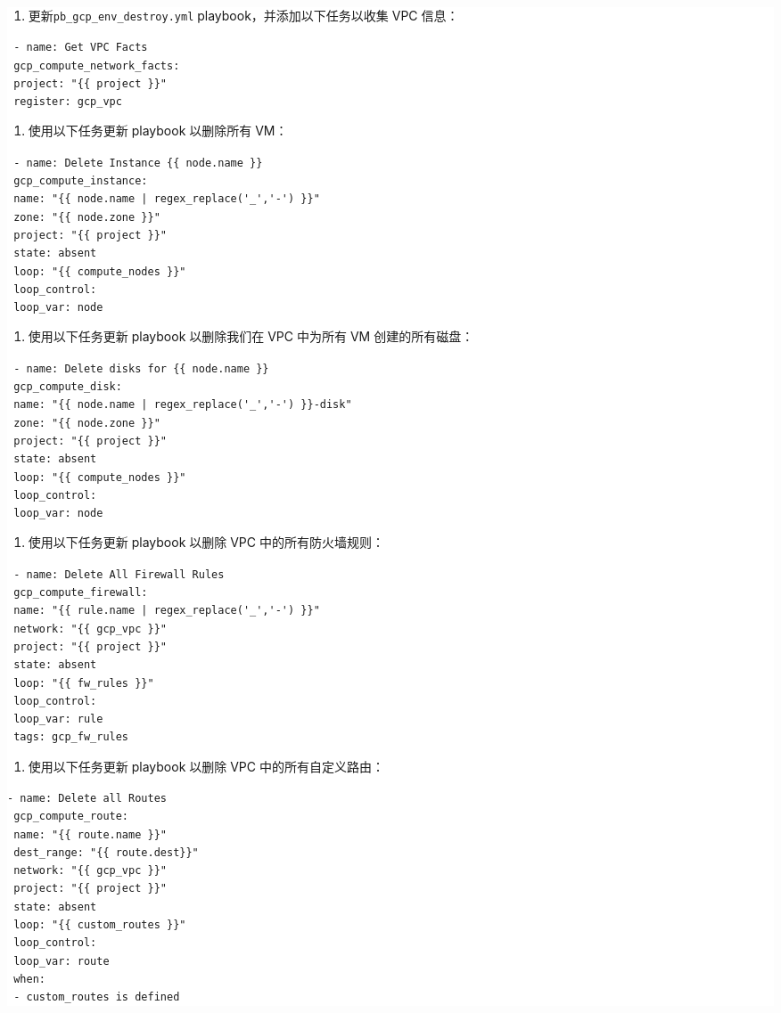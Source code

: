 1.  更新`pb_gcp_env_destroy.yml` playbook，并添加以下任务以收集 VPC 信息：

```
 - name: Get VPC Facts
 gcp_compute_network_facts:
 project: "{{ project }}"
 register: gcp_vpc
```

1.  使用以下任务更新 playbook 以删除所有 VM：

```
 - name: Delete Instance {{ node.name }}
 gcp_compute_instance:
 name: "{{ node.name | regex_replace('_','-') }}"
 zone: "{{ node.zone }}"
 project: "{{ project }}"
 state: absent
 loop: "{{ compute_nodes }}"
 loop_control:
 loop_var: node
```

1.  使用以下任务更新 playbook 以删除我们在 VPC 中为所有 VM 创建的所有磁盘：

```
 - name: Delete disks for {{ node.name }}
 gcp_compute_disk:
 name: "{{ node.name | regex_replace('_','-') }}-disk"
 zone: "{{ node.zone }}"
 project: "{{ project }}"
 state: absent
 loop: "{{ compute_nodes }}"
 loop_control:
 loop_var: node
```

1.  使用以下任务更新 playbook 以删除 VPC 中的所有防火墙规则：

```
 - name: Delete All Firewall Rules
 gcp_compute_firewall:
 name: "{{ rule.name | regex_replace('_','-') }}"
 network: "{{ gcp_vpc }}"
 project: "{{ project }}"
 state: absent
 loop: "{{ fw_rules }}"
 loop_control:
 loop_var: rule
 tags: gcp_fw_rules
```

1.  使用以下任务更新 playbook 以删除 VPC 中的所有自定义路由：

```
- name: Delete all Routes
 gcp_compute_route:
 name: "{{ route.name }}"
 dest_range: "{{ route.dest}}"
 network: "{{ gcp_vpc }}"
 project: "{{ project }}"
 state: absent
 loop: "{{ custom_routes }}"
 loop_control:
 loop_var: route
 when:
 - custom_routes is defined
```
